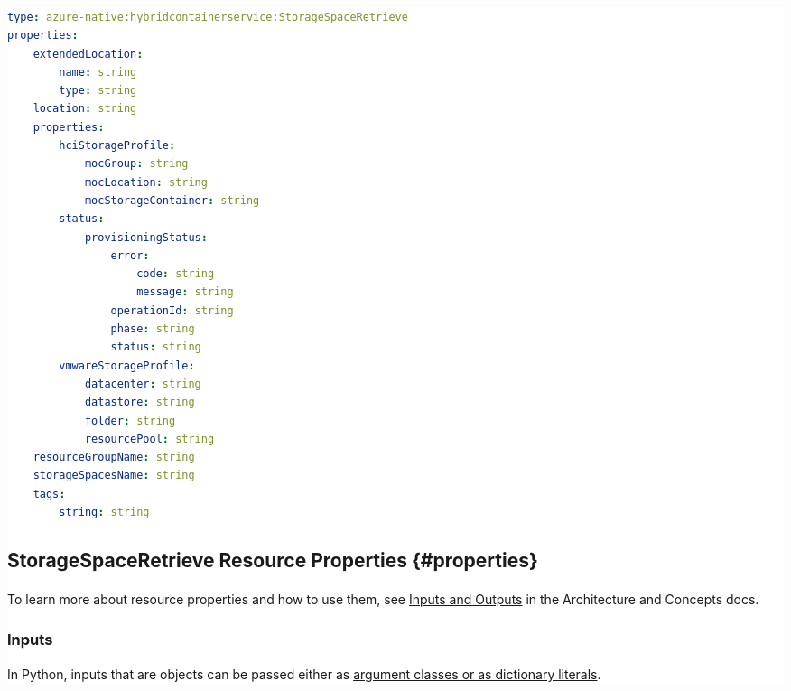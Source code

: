 </pulumi-choosable>
</div>


<div>
<pulumi-choosable type="language" values="yaml">

```yaml
type: azure-native:hybridcontainerservice:StorageSpaceRetrieve
properties:
    extendedLocation:
        name: string
        type: string
    location: string
    properties:
        hciStorageProfile:
            mocGroup: string
            mocLocation: string
            mocStorageContainer: string
        status:
            provisioningStatus:
                error:
                    code: string
                    message: string
                operationId: string
                phase: string
                status: string
        vmwareStorageProfile:
            datacenter: string
            datastore: string
            folder: string
            resourcePool: string
    resourceGroupName: string
    storageSpacesName: string
    tags:
        string: string
```

</pulumi-choosable>
</div>



## StorageSpaceRetrieve Resource Properties {#properties}

To learn more about resource properties and how to use them, see [Inputs and Outputs](/docs/intro/concepts/inputs-outputs) in the Architecture and Concepts docs.

### Inputs

<pulumi-choosable type="language" values="python">
<p>
In Python, inputs that are objects can be passed either as <a href="/docs/languages-sdks/python/#inputs-and-outputs">argument classes or as dictionary literals</a>.
</p>
</pulumi-choosable>
